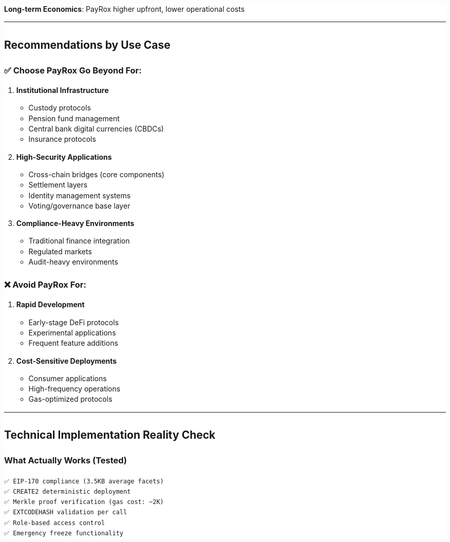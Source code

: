 **Long-term Economics**: PayRox higher upfront, lower operational costs

---

## Recommendations by Use Case

### ✅ **Choose PayRox Go Beyond For:**

1. **Institutional Infrastructure**

   - Custody protocols
   - Pension fund management
   - Central bank digital currencies (CBDCs)
   - Insurance protocols

2. **High-Security Applications**

   - Cross-chain bridges (core components)
   - Settlement layers
   - Identity management systems
   - Voting/governance base layer

3. **Compliance-Heavy Environments**
   - Traditional finance integration
   - Regulated markets
   - Audit-heavy environments

### ❌ **Avoid PayRox For:**

1. **Rapid Development**

   - Early-stage DeFi protocols
   - Experimental applications
   - Frequent feature additions

2. **Cost-Sensitive Deployments**
   - Consumer applications
   - High-frequency operations
   - Gas-optimized protocols

---

## Technical Implementation Reality Check

### What Actually Works (Tested)

```
✅ EIP-170 compliance (3.5KB average facets)
✅ CREATE2 deterministic deployment
✅ Merkle proof verification (gas cost: ~2K)
✅ EXTCODEHASH validation per call
✅ Role-based access control
✅ Emergency freeze functionality
```
